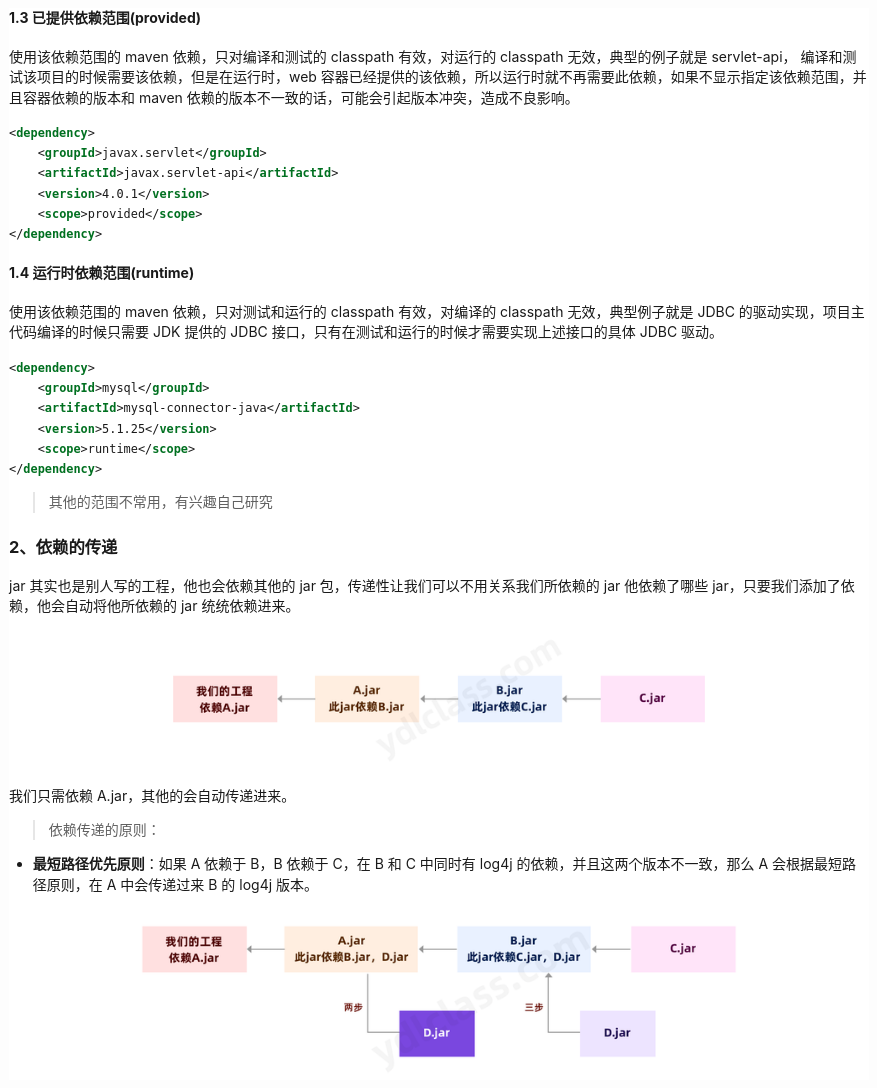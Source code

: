 #### 1.3 已提供依赖范围(provided)

使用该依赖范围的 maven 依赖，只对编译和测试的 classpath 有效，对运行的 classpath 无效，典型的例子就是 servlet-api， 编译和测试该项目的时候需要该依赖，但是在运行时，web 容器已经提供的该依赖，所以运行时就不再需要此依赖，如果不显示指定该依赖范围，并且容器依赖的版本和 maven 依赖的版本不一致的话，可能会引起版本冲突，造成不良影响。

```xml
<dependency>
    <groupId>javax.servlet</groupId>
    <artifactId>javax.servlet-api</artifactId>
    <version>4.0.1</version>
    <scope>provided</scope>
</dependency>
```

#### 1.4 运行时依赖范围(runtime)

使用该依赖范围的 maven 依赖，只对测试和运行的 classpath 有效，对编译的 classpath 无效，典型例子就是 JDBC 的驱动实现，项目主代码编译的时候只需要 JDK 提供的 JDBC 接口，只有在测试和运行的时候才需要实现上述接口的具体 JDBC 驱动。

```xml
<dependency>
    <groupId>mysql</groupId>
    <artifactId>mysql-connector-java</artifactId>
    <version>5.1.25</version>
    <scope>runtime</scope>
</dependency>
```

> 其他的范围不常用，有兴趣自己研究

### 2、依赖的传递

jar 其实也是别人写的工程，他也会依赖其他的 jar 包，传递性让我们可以不用关系我们所依赖的 jar 他依赖了哪些 jar，只要我们添加了依赖，他会自动将他所依赖的 jar 统统依赖进来。

![image-20210119142319854](./img/image-20210119142319854-CGMyzMWF.png)

我们只需依赖 A.jar，其他的会自动传递进来。

> 依赖传递的原则：

- **最短路径优先原则**：如果 A 依赖于 B，B 依赖于 C，在 B 和 C 中同时有 log4j 的依赖，并且这两个版本不一致，那么 A 会根据最短路径原则，在 A 中会传递过来 B 的 log4j 版本。

![image-20210119142342227](./img/image-20210119142342227-CJvbwF22.png)
